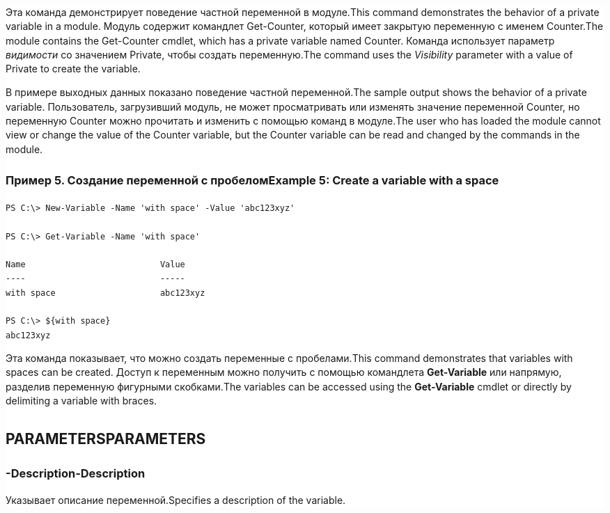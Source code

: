 <span data-ttu-id="f597a-126">Эта команда демонстрирует поведение частной переменной в модуле.</span><span class="sxs-lookup"><span data-stu-id="f597a-126">This command demonstrates the behavior of a private variable in a module.</span></span>
<span data-ttu-id="f597a-127">Модуль содержит командлет Get-Counter, который имеет закрытую переменную с именем Counter.</span><span class="sxs-lookup"><span data-stu-id="f597a-127">The module contains the Get-Counter cmdlet, which has a private variable named Counter.</span></span>
<span data-ttu-id="f597a-128">Команда использует параметр *видимости* со значением Private, чтобы создать переменную.</span><span class="sxs-lookup"><span data-stu-id="f597a-128">The command uses the *Visibility* parameter with a value of Private to create the variable.</span></span>

<span data-ttu-id="f597a-129">В примере выходных данных показано поведение частной переменной.</span><span class="sxs-lookup"><span data-stu-id="f597a-129">The sample output shows the behavior of a private variable.</span></span>
<span data-ttu-id="f597a-130">Пользователь, загрузивший модуль, не может просматривать или изменять значение переменной Counter, но переменную Counter можно прочитать и изменить с помощью команд в модуле.</span><span class="sxs-lookup"><span data-stu-id="f597a-130">The user who has loaded the module cannot view or change the value of the Counter variable, but the Counter variable can be read and changed by the commands in the module.</span></span>

### <span data-ttu-id="f597a-131">Пример 5. Создание переменной с пробелом</span><span class="sxs-lookup"><span data-stu-id="f597a-131">Example 5: Create a variable with a space</span></span>

```
PS C:\> New-Variable -Name 'with space' -Value 'abc123xyz'

PS C:\> Get-Variable -Name 'with space'

Name                           Value
----                           -----
with space                     abc123xyz

PS C:\> ${with space}
abc123xyz
```

<span data-ttu-id="f597a-132">Эта команда показывает, что можно создать переменные с пробелами.</span><span class="sxs-lookup"><span data-stu-id="f597a-132">This command demonstrates that variables with spaces can be created.</span></span>
<span data-ttu-id="f597a-133">Доступ к переменным можно получить с помощью командлета **Get-Variable** или напрямую, разделив переменную фигурными скобками.</span><span class="sxs-lookup"><span data-stu-id="f597a-133">The variables can be accessed using the **Get-Variable** cmdlet or directly by delimiting a variable with braces.</span></span>

## <span data-ttu-id="f597a-134">PARAMETERS</span><span class="sxs-lookup"><span data-stu-id="f597a-134">PARAMETERS</span></span>

### <span data-ttu-id="f597a-135">-Description</span><span class="sxs-lookup"><span data-stu-id="f597a-135">-Description</span></span>
<span data-ttu-id="f597a-136">Указывает описание переменной.</span><span class="sxs-lookup"><span data-stu-id="f597a-136">Specifies a description of the variable.</span></span>
